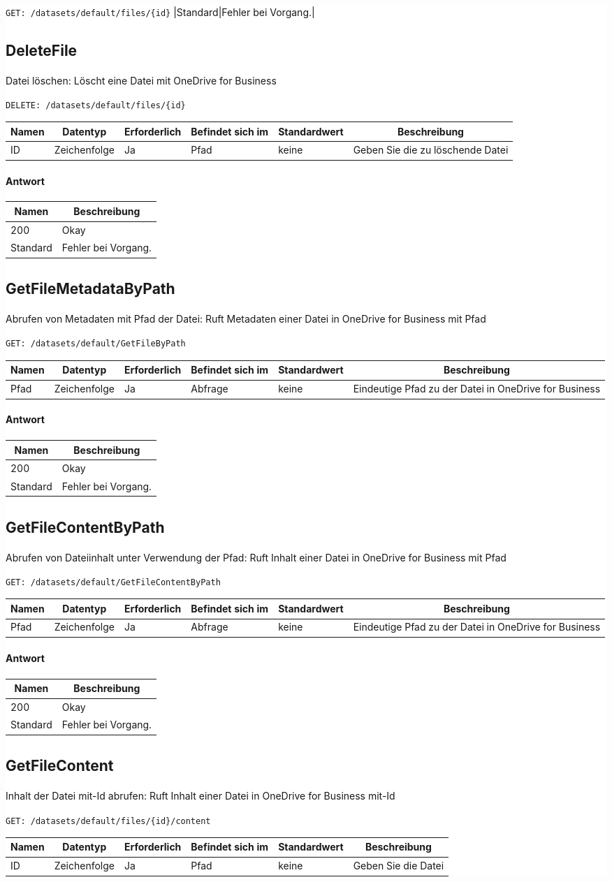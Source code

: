 ```GET: /datasets/default/files/{id}``` 
|Standard|Fehler bei Vorgang.|


## <a name="deletefile"></a>DeleteFile
Datei löschen: Löscht eine Datei mit OneDrive for Business 

```DELETE: /datasets/default/files/{id}``` 

| Namen| Datentyp|Erforderlich|Befindet sich im|Standardwert|Beschreibung|
| ---|---|---|---|---|---|
|ID|Zeichenfolge|Ja|Pfad|keine|Geben Sie die zu löschende Datei|

#### <a name="response"></a>Antwort

|Namen|Beschreibung|
|---|---|
|200|Okay|
|Standard|Fehler bei Vorgang.|


## <a name="getfilemetadatabypath"></a>GetFileMetadataByPath
Abrufen von Metadaten mit Pfad der Datei: Ruft Metadaten einer Datei in OneDrive for Business mit Pfad 

```GET: /datasets/default/GetFileByPath``` 

| Namen| Datentyp|Erforderlich|Befindet sich im|Standardwert|Beschreibung|
| ---|---|---|---|---|---|
|Pfad|Zeichenfolge|Ja|Abfrage|keine|Eindeutige Pfad zu der Datei in OneDrive for Business|

#### <a name="response"></a>Antwort

|Namen|Beschreibung|
|---|---|
|200|Okay|
|Standard|Fehler bei Vorgang.|


## <a name="getfilecontentbypath"></a>GetFileContentByPath
Abrufen von Dateiinhalt unter Verwendung der Pfad: Ruft Inhalt einer Datei in OneDrive for Business mit Pfad 

```GET: /datasets/default/GetFileContentByPath``` 

| Namen| Datentyp|Erforderlich|Befindet sich im|Standardwert|Beschreibung|
| ---|---|---|---|---|---|
|Pfad|Zeichenfolge|Ja|Abfrage|keine|Eindeutige Pfad zu der Datei in OneDrive for Business|

#### <a name="response"></a>Antwort

|Namen|Beschreibung|
|---|---|
|200|Okay|
|Standard|Fehler bei Vorgang.|


## <a name="getfilecontent"></a>GetFileContent
Inhalt der Datei mit-Id abrufen: Ruft Inhalt einer Datei in OneDrive for Business mit-Id 

```GET: /datasets/default/files/{id}/content``` 

| Namen| Datentyp|Erforderlich|Befindet sich im|Standardwert|Beschreibung|
| ---|---|---|---|---|---|
|ID|Zeichenfolge|Ja|Pfad|keine|Geben Sie die Datei|
```